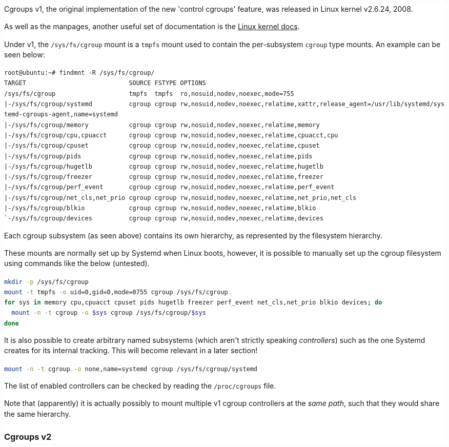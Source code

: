 Cgroups v1, the original implementation of the new 'control cgroups' feature, was released in Linux kernel v2.6.24, 2008.

As well as the manpages, another useful set of documentation is the [Linux kernel docs](https://www.kernel.org/doc/html/latest/admin-guide/cgroup-v1/index.html).

Under v1, the `/sys/fs/cgroup` mount is a `tmpfs` mount used to contain the per-subsystem `cgroup` type mounts.
An example can be seen below:
```
root@ubuntu:~# findmnt -R /sys/fs/cgroup/
TARGET                            SOURCE FSTYPE OPTIONS
/sys/fs/cgroup                    tmpfs  tmpfs  ro,nosuid,nodev,noexec,mode=755
|-/sys/fs/cgroup/systemd          cgroup cgroup rw,nosuid,nodev,noexec,relatime,xattr,release_agent=/usr/lib/systemd/systemd-cgroups-agent,name=systemd
|-/sys/fs/cgroup/memory           cgroup cgroup rw,nosuid,nodev,noexec,relatime,memory
|-/sys/fs/cgroup/cpu,cpuacct      cgroup cgroup rw,nosuid,nodev,noexec,relatime,cpuacct,cpu
|-/sys/fs/cgroup/cpuset           cgroup cgroup rw,nosuid,nodev,noexec,relatime,cpuset
|-/sys/fs/cgroup/pids             cgroup cgroup rw,nosuid,nodev,noexec,relatime,pids
|-/sys/fs/cgroup/hugetlb          cgroup cgroup rw,nosuid,nodev,noexec,relatime,hugetlb
|-/sys/fs/cgroup/freezer          cgroup cgroup rw,nosuid,nodev,noexec,relatime,freezer
|-/sys/fs/cgroup/perf_event       cgroup cgroup rw,nosuid,nodev,noexec,relatime,perf_event
|-/sys/fs/cgroup/net_cls,net_prio cgroup cgroup rw,nosuid,nodev,noexec,relatime,net_prio,net_cls
|-/sys/fs/cgroup/blkio            cgroup cgroup rw,nosuid,nodev,noexec,relatime,blkio
`-/sys/fs/cgroup/devices          cgroup cgroup rw,nosuid,nodev,noexec,relatime,devices
```

Each cgroup subsystem (as seen above) contains its own hierarchy, as represented by the filesystem hierarchy.

These mounts are normally set up by Systemd when Linux boots, however, it is possible to manually set up the cgroup filesystem using commands like the below (untested).
```bash
mkdir -p /sys/fs/cgroup
mount -t tmpfs -o uid=0,gid=0,mode=0755 cgroup /sys/fs/cgroup
for sys in memory cpu,cpuacct cpuset pids hugetlb freezer perf_event net_cls,net_prio blkio devices; do
  mount -n -t cgroup -o $sys cgroup /sys/fs/cgroup/$sys
done
```

It is also possible to create arbitrary named subsystems (which aren't strictly speaking *controllers*) such as the one Systemd creates for its internal tracking.
This will become relevant in a later section!
```bash
mount -n -t cgroup -o none,name=systemd cgroup /sys/fs/cgroup/systemd
```

The list of enabled controllers can be checked by reading the `/proc/cgroups` file.

Note that (apparently) it is actually possibly to mount multiple v1 cgroup controllers at the *same path*, such that they would share the same hierarchy.


### Cgroups v2
